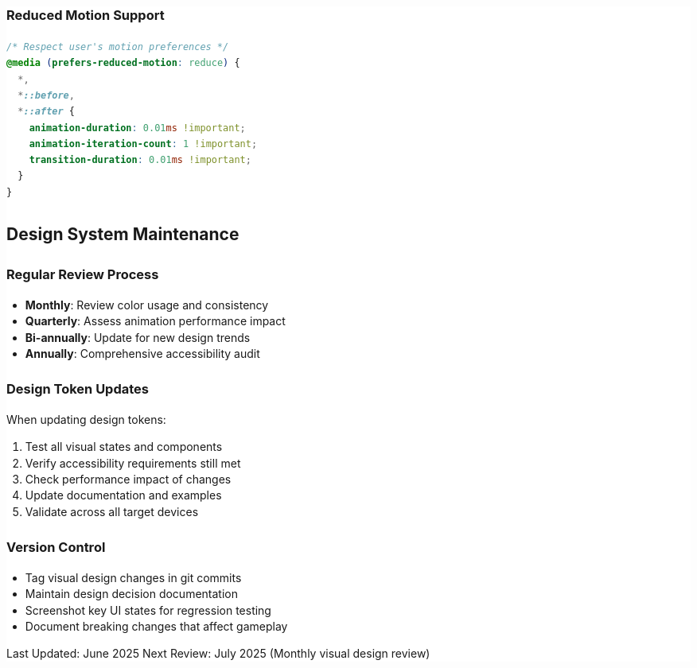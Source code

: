 ### Reduced Motion Support
```css
/* Respect user's motion preferences */
@media (prefers-reduced-motion: reduce) {
  *,
  *::before,
  *::after {
    animation-duration: 0.01ms !important;
    animation-iteration-count: 1 !important;
    transition-duration: 0.01ms !important;
  }
}
```

## Design System Maintenance

### Regular Review Process
- **Monthly**: Review color usage and consistency
- **Quarterly**: Assess animation performance impact
- **Bi-annually**: Update for new design trends
- **Annually**: Comprehensive accessibility audit

### Design Token Updates
When updating design tokens:
1. Test all visual states and components
2. Verify accessibility requirements still met
3. Check performance impact of changes
4. Update documentation and examples
5. Validate across all target devices

### Version Control
- Tag visual design changes in git commits
- Maintain design decision documentation
- Screenshot key UI states for regression testing
- Document breaking changes that affect gameplay

Last Updated: June 2025
Next Review: July 2025 (Monthly visual design review)